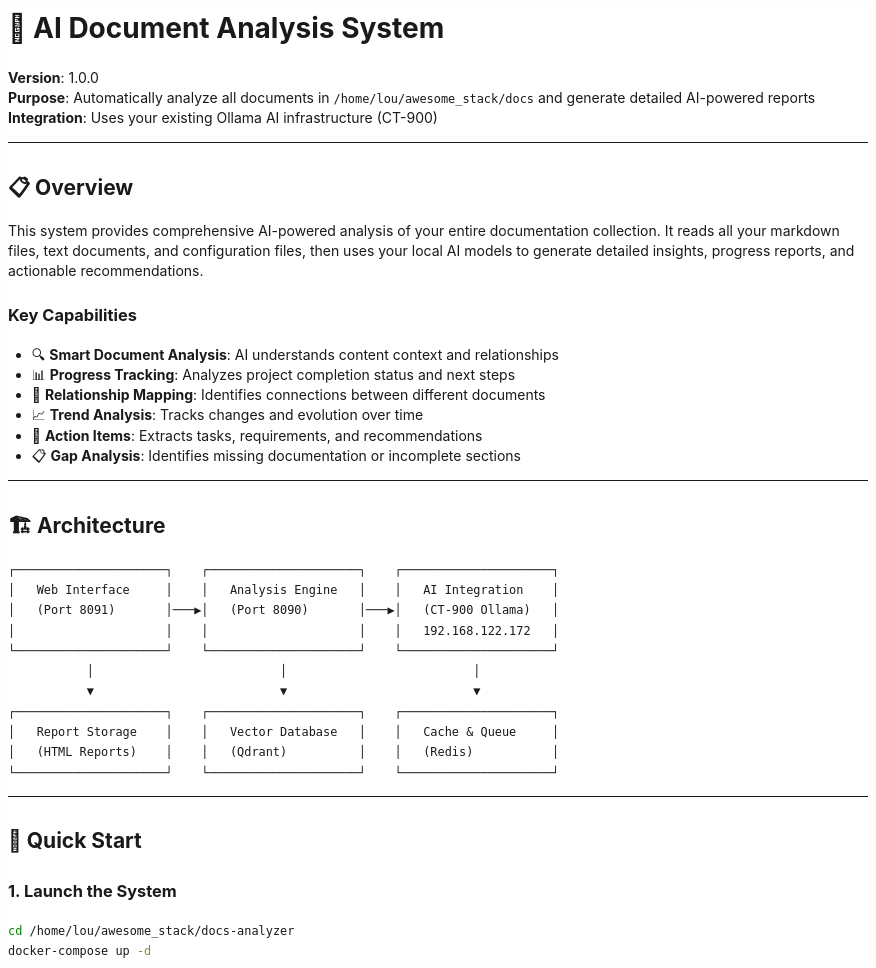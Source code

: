 # 🧠 AI Document Analysis System

**Version**: 1.0.0  
**Purpose**: Automatically analyze all documents in `/home/lou/awesome_stack/docs` and generate detailed AI-powered reports  
**Integration**: Uses your existing Ollama AI infrastructure (CT-900)  

---

## 📋 **Overview**

This system provides comprehensive AI-powered analysis of your entire documentation collection. It reads all your markdown files, text documents, and configuration files, then uses your local AI models to generate detailed insights, progress reports, and actionable recommendations.

### **Key Capabilities**
- 🔍 **Smart Document Analysis**: AI understands content context and relationships
- 📊 **Progress Tracking**: Analyzes project completion status and next steps
- 🔗 **Relationship Mapping**: Identifies connections between different documents
- 📈 **Trend Analysis**: Tracks changes and evolution over time
- 🎯 **Action Items**: Extracts tasks, requirements, and recommendations
- 📋 **Gap Analysis**: Identifies missing documentation or incomplete sections

---

## 🏗️ **Architecture**

```
┌─────────────────────┐    ┌─────────────────────┐    ┌─────────────────────┐
│   Web Interface     │    │   Analysis Engine   │    │   AI Integration    │
│   (Port 8091)       │───▶│   (Port 8090)       │───▶│   (CT-900 Ollama)   │
│                     │    │                     │    │   192.168.122.172   │
└─────────────────────┘    └─────────────────────┘    └─────────────────────┘
           │                          │                          │
           ▼                          ▼                          ▼
┌─────────────────────┐    ┌─────────────────────┐    ┌─────────────────────┐
│   Report Storage    │    │   Vector Database   │    │   Cache & Queue     │
│   (HTML Reports)    │    │   (Qdrant)          │    │   (Redis)           │
└─────────────────────┘    └─────────────────────┘    └─────────────────────┘
```

---

## 🚀 **Quick Start**

### **1. Launch the System**
```bash
cd /home/lou/awesome_stack/docs-analyzer
docker-compose up -d
```
